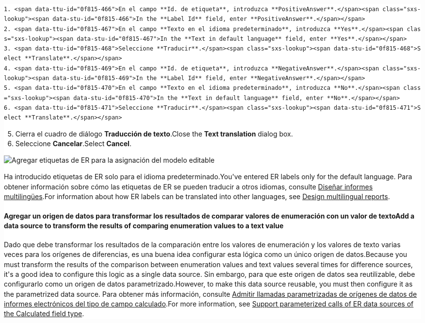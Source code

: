     1. <span data-ttu-id="0f815-466">En el campo **Id. de etiqueta**, introduzca **PositiveAnswer**.</span><span class="sxs-lookup"><span data-stu-id="0f815-466">In the **Label Id** field, enter **PositiveAnswer**.</span></span>
    2. <span data-ttu-id="0f815-467">En el campo **Texto en el idioma predeterminado**, introduzca **Yes**.</span><span class="sxs-lookup"><span data-stu-id="0f815-467">In the **Text in default language** field, enter **Yes**.</span></span>
    3. <span data-ttu-id="0f815-468">Seleccione **Traducir**.</span><span class="sxs-lookup"><span data-stu-id="0f815-468">Select **Translate**.</span></span>
    4. <span data-ttu-id="0f815-469">En el campo **Id. de etiqueta**, introduzca **NegativeAnswer**.</span><span class="sxs-lookup"><span data-stu-id="0f815-469">In the **Label Id** field, enter **NegativeAnswer**.</span></span>
    5. <span data-ttu-id="0f815-470">En el campo **Texto en el idioma predeterminado**, introduzca **No**.</span><span class="sxs-lookup"><span data-stu-id="0f815-470">In the **Text in default language** field, enter **No**.</span></span>
    6. <span data-ttu-id="0f815-471">Seleccione **Traducir**.</span><span class="sxs-lookup"><span data-stu-id="0f815-471">Select **Translate**.</span></span>

5. <span data-ttu-id="0f815-472">Cierra el cuadro de diálogo **Traducción de texto**.</span><span class="sxs-lookup"><span data-stu-id="0f815-472">Close the **Text translation** dialog box.</span></span>
6. <span data-ttu-id="0f815-473">Seleccione **Cancelar**.</span><span class="sxs-lookup"><span data-stu-id="0f815-473">Select **Cancel**.</span></span>

![Agregar etiquetas de ER para la asignación del modelo editable](./media/er-quick-start1-adding-labels.png)

<span data-ttu-id="0f815-475">Ha introducido etiquetas de ER solo para el idioma predeterminado.</span><span class="sxs-lookup"><span data-stu-id="0f815-475">You've entered ER labels only for the default language.</span></span> <span data-ttu-id="0f815-476">Para obtener información sobre cómo las etiquetas de ER se pueden traducir a otros idiomas, consulte [Diseñar informes multilingües](er-design-multilingual-reports.md).</span><span class="sxs-lookup"><span data-stu-id="0f815-476">For information about how ER labels can be translated into other languages, see [Design multilingual reports](er-design-multilingual-reports.md).</span></span>

#### <a name="add-a-data-source-to-transform-the-results-of-comparing-enumeration-values-to-a-text-value"></a><a name="AddMmDataSource3"></a><span data-ttu-id="0f815-477">Agregar un origen de datos para transformar los resultados de comparar valores de enumeración con un valor de texto</span><span class="sxs-lookup"><span data-stu-id="0f815-477">Add a data source to transform the results of comparing enumeration values to a text value</span></span>

<span data-ttu-id="0f815-478">Dado que debe transformar los resultados de la comparación entre los valores de enumeración y los valores de texto varias veces para los orígenes de diferencias, es una buena idea configurar esta lógica como un único origen de datos.</span><span class="sxs-lookup"><span data-stu-id="0f815-478">Because you must transform the results of the comparison between enumeration values and text values several times for difference sources, it's a good idea to configure this logic as a single data source.</span></span> <span data-ttu-id="0f815-479">Sin embargo, para que este origen de datos sea reutilizable, debe configurarlo como un origen de datos parametrizado.</span><span class="sxs-lookup"><span data-stu-id="0f815-479">However, to make this data source reusable, you must then configure it as the parametrized data source.</span></span> <span data-ttu-id="0f815-480">Para obtener más información, consulte [Admitir llamadas parametrizadas de orígenes de datos de informes electrónicos del tipo de campo calculado](er-calculated-field-type.md).</span><span class="sxs-lookup"><span data-stu-id="0f815-480">For more information, see [Support parameterized calls of ER data sources of the Calculated field type](er-calculated-field-type.md).</span></span>
